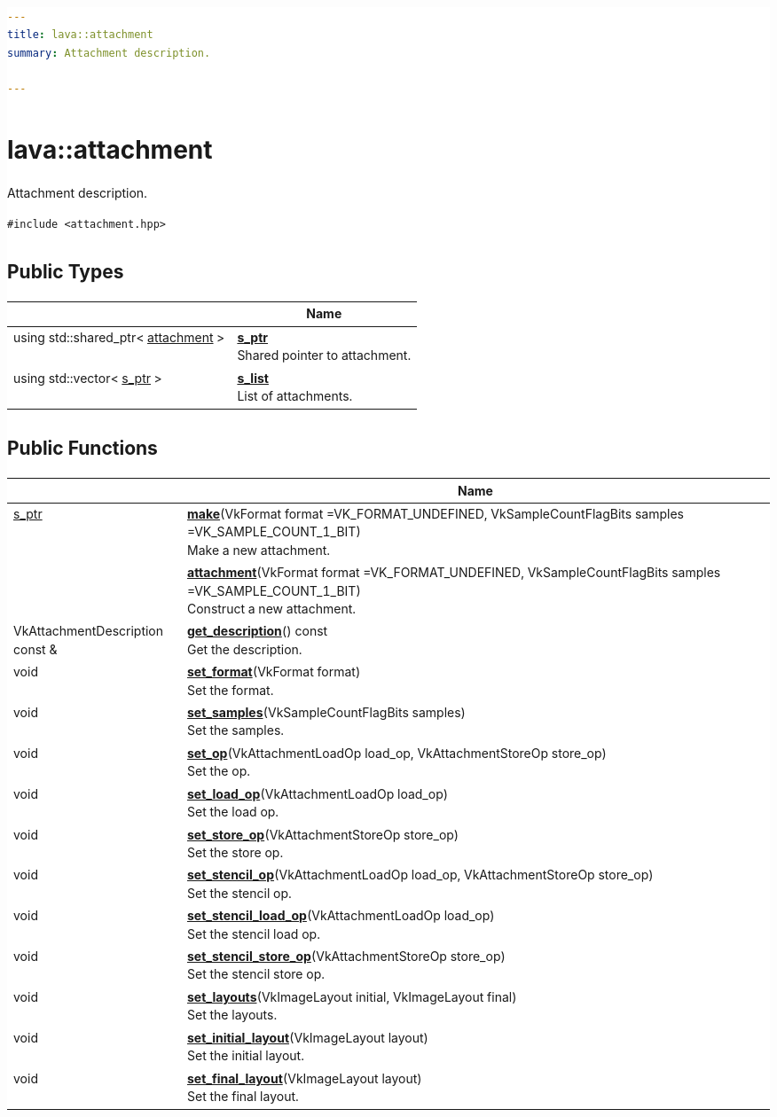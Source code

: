 ```yaml
---
title: lava::attachment
summary: Attachment description. 

---
```


# lava::attachment



Attachment description. 


`#include <attachment.hpp>`

## Public Types

|                | Name           |
| -------------- | -------------- |
| using std::shared_ptr< [attachment](/_doxybook/Classes/structlava_1_1attachment.md) > | **[s_ptr](/_doxybook/Classes/structlava_1_1attachment.md#using-s-ptr)** <br>Shared pointer to attachment.  |
| using std::vector< [s_ptr](/_doxybook/Classes/structlava_1_1attachment.md#using-s-ptr) > | **[s_list](/_doxybook/Classes/structlava_1_1attachment.md#using-s-list)** <br>List of attachments.  |

## Public Functions

|                | Name           |
| -------------- | -------------- |
| [s_ptr](/_doxybook/Classes/structlava_1_1attachment.md#using-s-ptr) | **[make](/_doxybook/Classes/structlava_1_1attachment.md#function-make)**(VkFormat format =VK_FORMAT_UNDEFINED, VkSampleCountFlagBits samples =VK_SAMPLE_COUNT_1_BIT)<br>Make a new attachment.  |
| | **[attachment](/_doxybook/Classes/structlava_1_1attachment.md#function-attachment)**(VkFormat format =VK_FORMAT_UNDEFINED, VkSampleCountFlagBits samples =VK_SAMPLE_COUNT_1_BIT)<br>Construct a new attachment.  |
| VkAttachmentDescription const & | **[get_description](/_doxybook/Classes/structlava_1_1attachment.md#function-get-description)**() const<br>Get the description.  |
| void | **[set_format](/_doxybook/Classes/structlava_1_1attachment.md#function-set-format)**(VkFormat format)<br>Set the format.  |
| void | **[set_samples](/_doxybook/Classes/structlava_1_1attachment.md#function-set-samples)**(VkSampleCountFlagBits samples)<br>Set the samples.  |
| void | **[set_op](/_doxybook/Classes/structlava_1_1attachment.md#function-set-op)**(VkAttachmentLoadOp load_op, VkAttachmentStoreOp store_op)<br>Set the op.  |
| void | **[set_load_op](/_doxybook/Classes/structlava_1_1attachment.md#function-set-load-op)**(VkAttachmentLoadOp load_op)<br>Set the load op.  |
| void | **[set_store_op](/_doxybook/Classes/structlava_1_1attachment.md#function-set-store-op)**(VkAttachmentStoreOp store_op)<br>Set the store op.  |
| void | **[set_stencil_op](/_doxybook/Classes/structlava_1_1attachment.md#function-set-stencil-op)**(VkAttachmentLoadOp load_op, VkAttachmentStoreOp store_op)<br>Set the stencil op.  |
| void | **[set_stencil_load_op](/_doxybook/Classes/structlava_1_1attachment.md#function-set-stencil-load-op)**(VkAttachmentLoadOp load_op)<br>Set the stencil load op.  |
| void | **[set_stencil_store_op](/_doxybook/Classes/structlava_1_1attachment.md#function-set-stencil-store-op)**(VkAttachmentStoreOp store_op)<br>Set the stencil store op.  |
| void | **[set_layouts](/_doxybook/Classes/structlava_1_1attachment.md#function-set-layouts)**(VkImageLayout initial, VkImageLayout final)<br>Set the layouts.  |
| void | **[set_initial_layout](/_doxybook/Classes/structlava_1_1attachment.md#function-set-initial-layout)**(VkImageLayout layout)<br>Set the initial layout.  |
| void | **[set_final_layout](/_doxybook/Classes/structlava_1_1attachment.md#function-set-final-layout)**(VkImageLayout layout)<br>Set the final layout.  |
